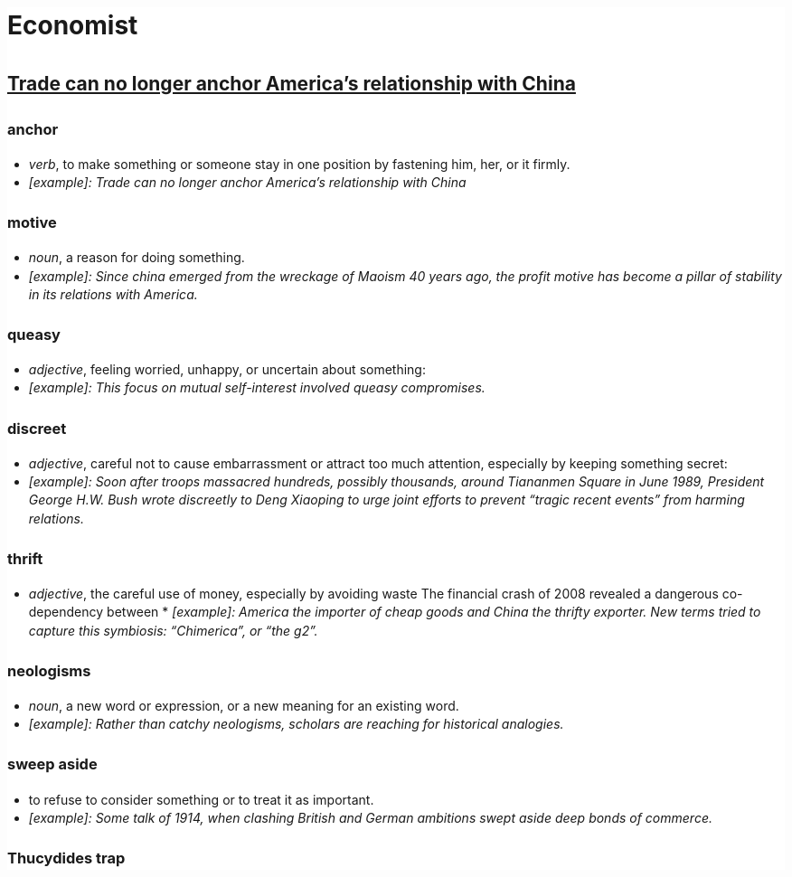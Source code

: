 # Economist

## [Trade can no longer anchor America’s relationship with China](https://www.economist.com/special-report/2019/05/18/trade-can-no-longer-anchor-americas-relationship-with-china)

### anchor

* *verb*, to make something or someone stay in one position by fastening him, her, or it firmly.
* *[example]: Trade can no longer anchor America’s relationship with China*

### motive

* *noun*, a reason for doing something.
* *[example]: Since china emerged from the wreckage of Maoism 40 years ago, the profit motive has become a pillar of stability in its relations with America.*

### queasy

* *adjective*, feeling worried, unhappy, or uncertain about something:
* *[example]: This focus on mutual self-interest involved queasy compromises.*

### discreet

* *adjective*, careful not to cause embarrassment or attract too much attention, especially by keeping something secret:
* *[example]: Soon after troops massacred hundreds, possibly thousands, around Tiananmen Square in June 1989, President George H.W. Bush wrote discreetly to Deng Xiaoping to urge joint efforts to prevent “tragic recent events” from harming relations.*

### thrift

* *adjective*, the careful use of money, especially by avoiding waste
The financial crash of 2008 revealed a dangerous co-dependency between * *[example]: America the importer of cheap goods and China the thrifty exporter. New terms tried to capture this symbiosis: “Chimerica”, or “the g2”.*

### neologisms

* *noun*, a new word or expression, or a new meaning for an existing word.
* *[example]: Rather than catchy neologisms, scholars are reaching for historical analogies.*

### sweep aside

* to refuse to consider something or to treat it as important.
* *[example]: Some talk of 1914, when clashing British and German ambitions swept aside deep bonds of commerce.*

### Thucydides trap
